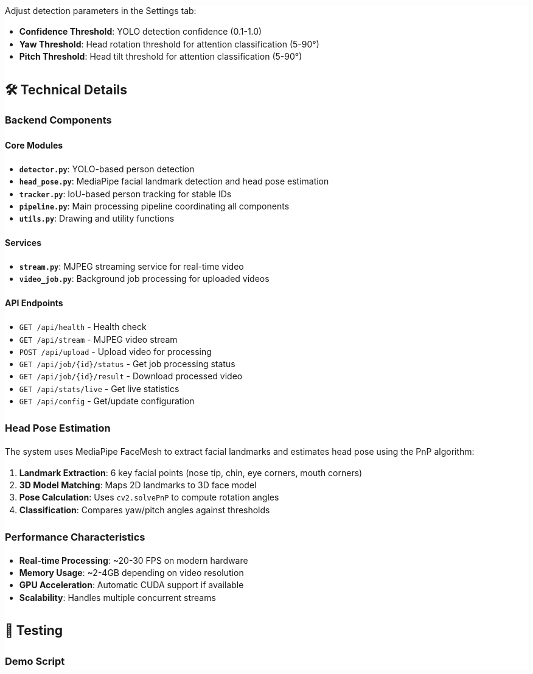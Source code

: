 Adjust detection parameters in the Settings tab:

- **Confidence Threshold**: YOLO detection confidence (0.1-1.0)
- **Yaw Threshold**: Head rotation threshold for attention classification (5-90°)
- **Pitch Threshold**: Head tilt threshold for attention classification (5-90°)

## 🛠️ Technical Details

### Backend Components

#### Core Modules
- **`detector.py`**: YOLO-based person detection
- **`head_pose.py`**: MediaPipe facial landmark detection and head pose estimation
- **`tracker.py`**: IoU-based person tracking for stable IDs
- **`pipeline.py`**: Main processing pipeline coordinating all components
- **`utils.py`**: Drawing and utility functions

#### Services
- **`stream.py`**: MJPEG streaming service for real-time video
- **`video_job.py`**: Background job processing for uploaded videos

#### API Endpoints
- `GET /api/health` - Health check
- `GET /api/stream` - MJPEG video stream
- `POST /api/upload` - Upload video for processing
- `GET /api/job/{id}/status` - Get job processing status
- `GET /api/job/{id}/result` - Download processed video
- `GET /api/stats/live` - Get live statistics
- `GET /api/config` - Get/update configuration

### Head Pose Estimation

The system uses MediaPipe FaceMesh to extract facial landmarks and estimates head pose using the PnP algorithm:

1. **Landmark Extraction**: 6 key facial points (nose tip, chin, eye corners, mouth corners)
2. **3D Model Matching**: Maps 2D landmarks to 3D face model
3. **Pose Calculation**: Uses `cv2.solvePnP` to compute rotation angles
4. **Classification**: Compares yaw/pitch angles against thresholds

### Performance Characteristics

- **Real-time Processing**: ~20-30 FPS on modern hardware
- **Memory Usage**: ~2-4GB depending on video resolution
- **GPU Acceleration**: Automatic CUDA support if available
- **Scalability**: Handles multiple concurrent streams

## 🧪 Testing

### Demo Script
